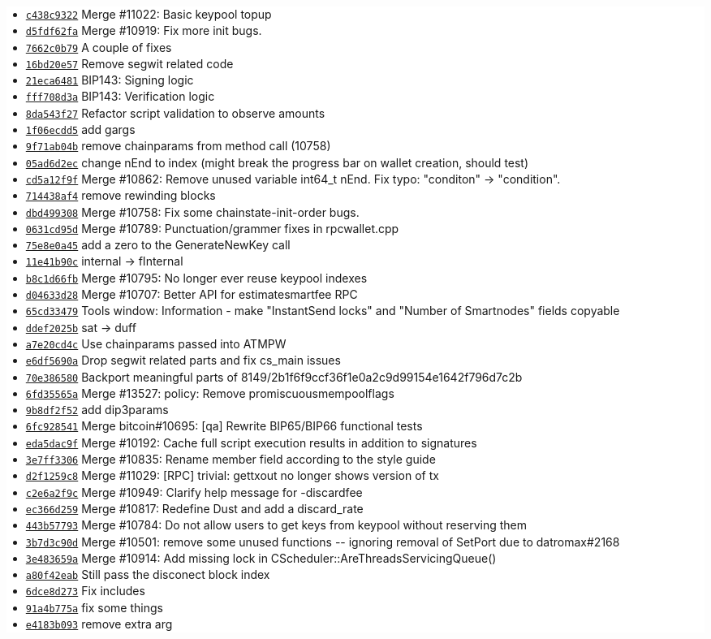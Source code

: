 - [`c438c9322`](https://github.com/datromax/datromax/commit/c438c9322) Merge #11022: Basic keypool topup
- [`d5fdf62fa`](https://github.com/datromax/datromax/commit/d5fdf62fa) Merge #10919: Fix more init bugs.
- [`7662c0b79`](https://github.com/datromax/datromax/commit/7662c0b79) A couple of fixes
- [`16bd20e57`](https://github.com/datromax/datromax/commit/16bd20e57) Remove segwit related code
- [`21eca6481`](https://github.com/datromax/datromax/commit/21eca6481) BIP143: Signing logic
- [`fff708d3a`](https://github.com/datromax/datromax/commit/fff708d3a) BIP143: Verification logic
- [`8da543f27`](https://github.com/datromax/datromax/commit/8da543f27) Refactor script validation to observe amounts
- [`1f06ecdd5`](https://github.com/datromax/datromax/commit/1f06ecdd5) add gargs
- [`9f71ab04b`](https://github.com/datromax/datromax/commit/9f71ab04b) remove chainparams from method call (10758)
- [`05ad6d2ec`](https://github.com/datromax/datromax/commit/05ad6d2ec) change nEnd to index (might break the progress bar on wallet creation, should test)
- [`cd5a12f9f`](https://github.com/datromax/datromax/commit/cd5a12f9f) Merge #10862: Remove unused variable int64_t nEnd. Fix typo: "conditon" → "condition".
- [`714438af4`](https://github.com/datromax/datromax/commit/714438af4) remove rewinding blocks
- [`dbd499308`](https://github.com/datromax/datromax/commit/dbd499308) Merge #10758: Fix some chainstate-init-order bugs.
- [`0631cd95d`](https://github.com/datromax/datromax/commit/0631cd95d) Merge #10789: Punctuation/grammer fixes in rpcwallet.cpp
- [`75e8e0a45`](https://github.com/datromax/datromax/commit/75e8e0a45) add a zero to the GenerateNewKey call
- [`11e41b90c`](https://github.com/datromax/datromax/commit/11e41b90c) internal -> fInternal
- [`b8c1d66fb`](https://github.com/datromax/datromax/commit/b8c1d66fb) Merge #10795: No longer ever reuse keypool indexes
- [`d04633d28`](https://github.com/datromax/datromax/commit/d04633d28) Merge #10707: Better API for estimatesmartfee RPC
- [`65cd33479`](https://github.com/datromax/datromax/commit/65cd33479) Tools window: Information - make "InstantSend locks" and "Number of Smartnodes" fields copyable
- [`ddef2025b`](https://github.com/datromax/datromax/commit/ddef2025b) sat -> duff
- [`a7e20cd4c`](https://github.com/datromax/datromax/commit/a7e20cd4c) Use chainparams passed into ATMPW
- [`e6df5690a`](https://github.com/datromax/datromax/commit/e6df5690a) Drop segwit related parts and fix cs_main issues
- [`70e386580`](https://github.com/datromax/datromax/commit/70e386580) Backport meaningful parts of 8149/2b1f6f9ccf36f1e0a2c9d99154e1642f796d7c2b
- [`6fd35565a`](https://github.com/datromax/datromax/commit/6fd35565a) Merge #13527: policy: Remove promiscuousmempoolflags
- [`9b8df2f52`](https://github.com/datromax/datromax/commit/9b8df2f52) add dip3params
- [`6fc928541`](https://github.com/datromax/datromax/commit/6fc928541)  Merge bitcoin#10695: [qa] Rewrite BIP65/BIP66 functional tests
- [`eda5dac9f`](https://github.com/datromax/datromax/commit/eda5dac9f) Merge #10192: Cache full script execution results in addition to signatures
- [`3e7ff3306`](https://github.com/datromax/datromax/commit/3e7ff3306) Merge #10835: Rename member field according to the style guide
- [`d2f1259c8`](https://github.com/datromax/datromax/commit/d2f1259c8) Merge #11029: [RPC] trivial: gettxout no longer shows version of tx
- [`c2e6a2f9c`](https://github.com/datromax/datromax/commit/c2e6a2f9c) Merge #10949: Clarify help message for -discardfee
- [`ec366d259`](https://github.com/datromax/datromax/commit/ec366d259) Merge #10817: Redefine Dust and add a discard_rate
- [`443b57793`](https://github.com/datromax/datromax/commit/443b57793) Merge #10784: Do not allow users to get keys from keypool without reserving them
- [`3b7d3c90d`](https://github.com/datromax/datromax/commit/3b7d3c90d) Merge #10501: remove some unused functions -- ignoring removal of SetPort due to datromax#2168
- [`3e483659a`](https://github.com/datromax/datromax/commit/3e483659a) Merge #10914: Add missing lock in CScheduler::AreThreadsServicingQueue()
- [`a80f42eab`](https://github.com/datromax/datromax/commit/a80f42eab) Still pass the disconect block index
- [`6dce8d273`](https://github.com/datromax/datromax/commit/6dce8d273) Fix includes
- [`91a4b775a`](https://github.com/datromax/datromax/commit/91a4b775a) fix some things
- [`e4183b093`](https://github.com/datromax/datromax/commit/e4183b093) remove extra arg